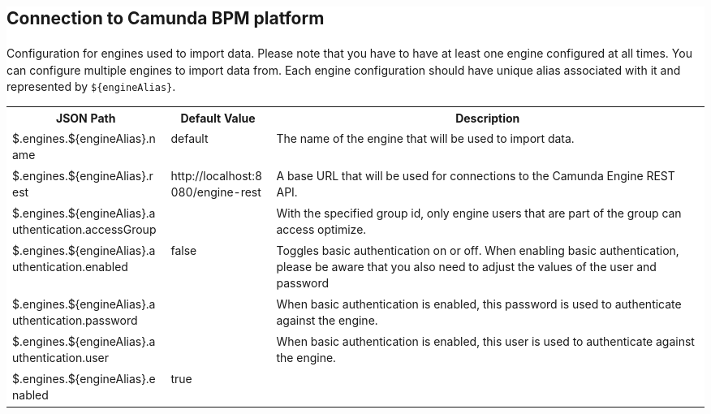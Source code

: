 ## Connection to Camunda BPM platform

Configuration for engines used to import data. Please note that you have to have
at least one engine configured at all times. You can configure multiple engines
to import data from. Each engine configuration should have unique alias associated
with it and represented by ```${engineAlias}```.

<table class="table table-striped">
  <tr>
    <th>JSON Path</th>
    <th>Default Value</th>
    <th>Description</th>
  </tr>
  <tr>
    <td>$.engines.${engineAlias}.name</td>
    <td>default</td>
    <td>
      The name of the engine that will be used to import data.
    </td>
  </tr>
  <tr>
    <td>$.engines.${engineAlias}.rest</td>
    <td>http://localhost:8080/engine-rest</td>
    <td>
      A base URL that will be used for connections to the Camunda Engine REST API.
    </td>
  </tr>
  <tr>
    <td>$.engines.${engineAlias}.authentication.accessGroup</td>
    <td></td>
    <td>
      With the specified group id, only engine users that are part of the
      group can access optimize.
    </td>
  </tr>
  <tr>
    <td>$.engines.${engineAlias}.authentication.enabled</td>
    <td>false</td>
    <td>
      Toggles basic authentication on or off. When enabling basic
      authentication, please be aware that you also need to adjust the values
      of the user and password
    </td>
  </tr>
  <tr>
    <td>$.engines.${engineAlias}.authentication.password</td>
    <td></td>
    <td>
      When basic authentication is enabled, this password is used to
      authenticate against the engine.
    </td>
  </tr>
  <tr>
    <td>$.engines.${engineAlias}.authentication.user</td>
    <td></td>
    <td>
      When basic authentication is enabled, this user is used to authenticate
      against the engine.
    </td>
  </tr>
  <tr>
    <td>$.engines.${engineAlias}.enabled</td>
    <td>true</td>